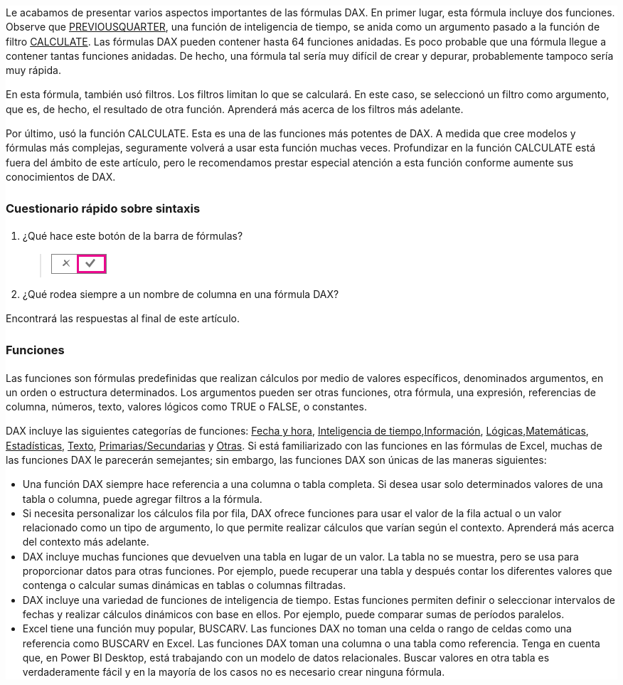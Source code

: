 Le acabamos de presentar varios aspectos importantes de las fórmulas DAX. En primer lugar, esta fórmula incluye dos funciones. Observe que [PREVIOUSQUARTER](https://msdn.microsoft.com/library/ee634385.aspx), una función de inteligencia de tiempo, se anida como un argumento pasado a la función de filtro [CALCULATE](https://msdn.microsoft.com/library/ee634825.aspx). Las fórmulas DAX pueden contener hasta 64 funciones anidadas. Es poco probable que una fórmula llegue a contener tantas funciones anidadas. De hecho, una fórmula tal sería muy difícil de crear y depurar, probablemente tampoco sería muy rápida.

En esta fórmula, también usó filtros. Los filtros limitan lo que se calculará. En este caso, se seleccionó un filtro como argumento, que es, de hecho, el resultado de otra función. Aprenderá más acerca de los filtros más adelante.

Por último, usó la función CALCULATE. Esta es una de las funciones más potentes de DAX. A medida que cree modelos y fórmulas más complejas, seguramente volverá a usar esta función muchas veces. Profundizar en la función CALCULATE está fuera del ámbito de este artículo, pero le recomendamos prestar especial atención a esta función conforme aumente sus conocimientos de DAX.

### <a name="syntax-quickquiz"></a>Cuestionario rápido sobre sintaxis
1. ¿Qué hace este botón de la barra de fórmulas?
   
   > ![](media/desktop-quickstart-learn-dax-basics/qsdax_2_syntaxquiz.png)
   > 
   > 
2. ¿Qué rodea siempre a un nombre de columna en una fórmula DAX?

Encontrará las respuestas al final de este artículo.

### <a name="functions"></a>Funciones
Las funciones son fórmulas predefinidas que realizan cálculos por medio de valores específicos, denominados argumentos, en un orden o estructura determinados. Los argumentos pueden ser otras funciones, otra fórmula, una expresión, referencias de columna, números, texto, valores lógicos como TRUE o FALSE, o constantes.

DAX incluye las siguientes categorías de funciones: [Fecha y hora](https://msdn.microsoft.com/library/ee634786.aspx), [Inteligencia de tiempo](https://msdn.microsoft.com/library/ee634763.aspx)[,](https://msdn.microsoft.com/library/ee634552.aspx)[Información](https://msdn.microsoft.com/library/ee634552.aspx), [Lógicas](https://msdn.microsoft.com/library/ee634365.aspx)[,](https://msdn.microsoft.com/library/ee634365.aspx)[Matemáticas](https://msdn.microsoft.com/library/ee634241.aspx), [Estadísticas](https://msdn.microsoft.com/library/ee634822.aspx), [Texto](https://msdn.microsoft.com/library/ee634938.aspx), [Primarias/Secundarias](https://msdn.microsoft.com/library/mt150102.aspx) y [Otras](https://msdn.microsoft.com/library/mt150101.aspx). Si está familiarizado con las funciones en las fórmulas de Excel, muchas de las funciones DAX le parecerán semejantes; sin embargo, las funciones DAX son únicas de las maneras siguientes:

* Una función DAX siempre hace referencia a una columna o tabla completa. Si desea usar solo determinados valores de una tabla o columna, puede agregar filtros a la fórmula.
* Si necesita personalizar los cálculos fila por fila, DAX ofrece funciones para usar el valor de la fila actual o un valor relacionado como un tipo de argumento, lo que permite realizar cálculos que varían según el contexto. Aprenderá más acerca del contexto más adelante.
* DAX incluye muchas funciones que devuelven una tabla en lugar de un valor. La tabla no se muestra, pero se usa para proporcionar datos para otras funciones. Por ejemplo, puede recuperar una tabla y después contar los diferentes valores que contenga o calcular sumas dinámicas en tablas o columnas filtradas.
* DAX incluye una variedad de funciones de inteligencia de tiempo. Estas funciones permiten definir o seleccionar intervalos de fechas y realizar cálculos dinámicos con base en ellos. Por ejemplo, puede comparar sumas de períodos paralelos.
* Excel tiene una función muy popular, BUSCARV. Las funciones DAX no toman una celda o rango de celdas como una referencia como BUSCARV en Excel. Las funciones DAX toman una columna o una tabla como referencia. Tenga en cuenta que, en Power BI Desktop, está trabajando con un modelo de datos relacionales. Buscar valores en otra tabla es verdaderamente fácil y en la mayoría de los casos no es necesario crear ninguna fórmula.
  